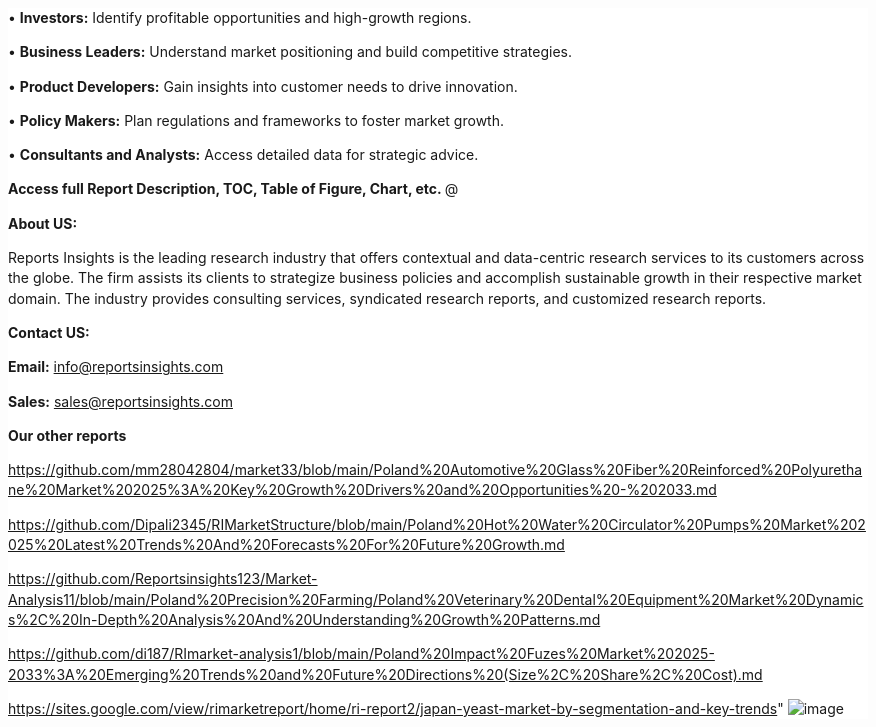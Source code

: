 • <strong>Investors:</strong> Identify profitable opportunities and high-growth regions.

• <strong>Business Leaders:</strong> Understand market positioning and build competitive strategies.

• <strong>Product Developers:</strong> Gain insights into customer needs to drive innovation.

• <strong>Policy Makers:</strong> Plan regulations and frameworks to foster market growth.

• <strong>Consultants and Analysts:</strong> Access detailed data for strategic advice.
</ul>
<strong>Access full Report Description, TOC, Table of Figure, Chart, etc. </strong>@  <a href= style=color:#0000ff;></a></font>

<strong><strong>About US</strong>:</strong>

Reports Insights is the leading research industry that offers contextual and data-centric research services to its customers across the globe. The firm assists its clients to strategize business policies and accomplish sustainable growth in their respective market domain. The industry provides consulting services, syndicated research reports, and customized research reports.

<strong>Contact US:</strong>

<p class=""""><b>Email:</b> <a href=mailto:info@reportsinsights.com>info@reportsinsights.com</a></p>
<p class=""""><b>Sales:</b> <a href=mailto:sales@reportsinsights.com>sales@reportsinsights.com</a></p>

<strong>Our other reports</strong>

<a href=https://github.com/mm28042804/market33/blob/main/Poland%20Automotive%20Glass%20Fiber%20Reinforced%20Polyurethane%20Market%202025%3A%20Key%20Growth%20Drivers%20and%20Opportunities%20-%202033.md>https://github.com/mm28042804/market33/blob/main/Poland%20Automotive%20Glass%20Fiber%20Reinforced%20Polyurethane%20Market%202025%3A%20Key%20Growth%20Drivers%20and%20Opportunities%20-%202033.md</a>

<a href=https://github.com/Dipali2345/RIMarketStructure/blob/main/Poland%20Hot%20Water%20Circulator%20Pumps%20Market%202025%20Latest%20Trends%20And%20Forecasts%20For%20Future%20Growth.md>https://github.com/Dipali2345/RIMarketStructure/blob/main/Poland%20Hot%20Water%20Circulator%20Pumps%20Market%202025%20Latest%20Trends%20And%20Forecasts%20For%20Future%20Growth.md</a>

<a href=https://github.com/Reportsinsights123/Market-Analysis11/blob/main/Poland%20Precision%20Farming/Poland%20Veterinary%20Dental%20Equipment%20Market%20Dynamics%2C%20In-Depth%20Analysis%20And%20Understanding%20Growth%20Patterns.md>https://github.com/Reportsinsights123/Market-Analysis11/blob/main/Poland%20Precision%20Farming/Poland%20Veterinary%20Dental%20Equipment%20Market%20Dynamics%2C%20In-Depth%20Analysis%20And%20Understanding%20Growth%20Patterns.md</a>

<a href=https://github.com/di187/RImarket-analysis1/blob/main/Poland%20Impact%20Fuzes%20Market%202025-2033%3A%20Emerging%20Trends%20and%20Future%20Directions%20(Size%2C%20Share%2C%20Cost).md>https://github.com/di187/RImarket-analysis1/blob/main/Poland%20Impact%20Fuzes%20Market%202025-2033%3A%20Emerging%20Trends%20and%20Future%20Directions%20(Size%2C%20Share%2C%20Cost).md</a>

<a href=https://sites.google.com/view/rimarketreport/home/ri-report2/japan-yeast-market-by-segmentation-and-key-trends>https://sites.google.com/view/rimarketreport/home/ri-report2/japan-yeast-market-by-segmentation-and-key-trends</a>"
![image](https://github.com/user-attachments/assets/ff940dd2-a856-4e0b-8c7b-28e4b329b8eb)

